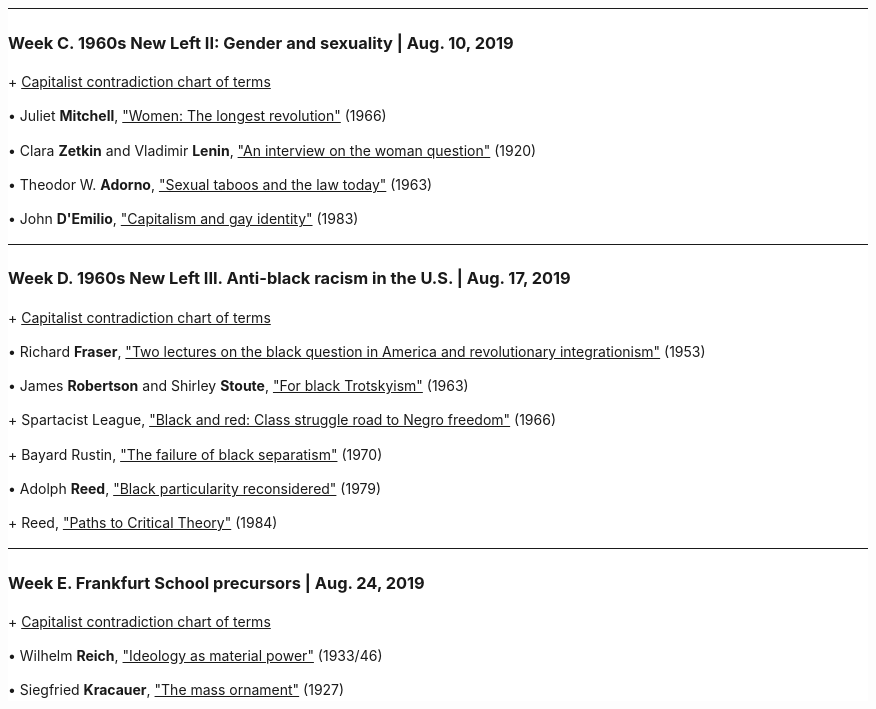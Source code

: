 ------------------------------------------------------------------------

### Week C. 1960s New Left II: Gender and sexuality \| Aug. 10, 2019

\+ [Capitalist contradiction chart of terms](https://platypus1917.org/wp-content/uploads/cutrone_marxcapitalistcontradiction052119.pdf) 

• Juliet **Mitchell**, ["Women: The longest revolution"](/wp-content/uploads/readings/mitchelljuliet_womenlongestrevolution_nlr40.pdf) (1966)

• Clara **Zetkin** and Vladimir **Lenin**, ["An interview on the woman question"](http://www.marxists.org/archive/zetkin/1920/lenin/zetkin1.htm) (1920)

• Theodor W. **Adorno**, ["Sexual taboos and the law today"](/wp-content/uploads/readings/adorno_sexualtaboostoday.pdf) (1963)

• John **D'Emilio**, ["Capitalism and gay identity"](/wp-content/uploads/readings/demilio_captialismgayid.pdf) (1983)

------------------------------------------------------------------------

### Week D. 1960s New Left III. Anti-black racism in the U.S. \| Aug. 17, 2019

\+ [Capitalist contradiction chart of terms](https://platypus1917.org/wp-content/uploads/cutrone_marxcapitalistcontradiction052119.pdf) 

• Richard **Fraser**, ["Two lectures on the black question in America and revolutionary integrationism"](http://www.bolshevik.org/history/Fraser/Fraser01.html) (1953)

• James **Robertson** and Shirley **Stoute**, ["For black Trotskyism"](http://www.bolshevik.org/history/ICL/For%20Black%20Trotskyism.html) (1963)

\+ Spartacist League, ["Black and red: Class struggle road to Negro freedom"](http://www.bolshevik.org/history/ICL/BLACK%20AND%20RED.html) (1966)

\+ Bayard Rustin, ["The failure of black separatism"](/wp-content/uploads/readings/rustinbayard_blackseparatismfailure1970.pdf) (1970)

• Adolph **Reed**, ["Black particularity reconsidered"](http://libcom.org/library/black-particularity-reconsidered-adolph-l-reed-jr) (1979)

\+ Reed, ["Paths to Critical Theory"](/wp-content/uploads/readings/reed_60spathscriticaltheory.pdf) (1984)

------------------------------------------------------------------------

### Week E. Frankfurt School precursors \| Aug. 24, 2019

\+ [Capitalist contradiction chart of terms](https://platypus1917.org/wp-content/uploads/cutrone_marxcapitalistcontradiction052119.pdf) 

• Wilhelm **Reich**, ["Ideology as material power"](/wp-content/uploads/readings/reichwilhelm_fascistpsychology.pdf) (1933/46)

• Siegfried **Kracauer**, ["The mass ornament"](/wp-content/uploads/readings/kracauer_massornament.pdf) (1927)

